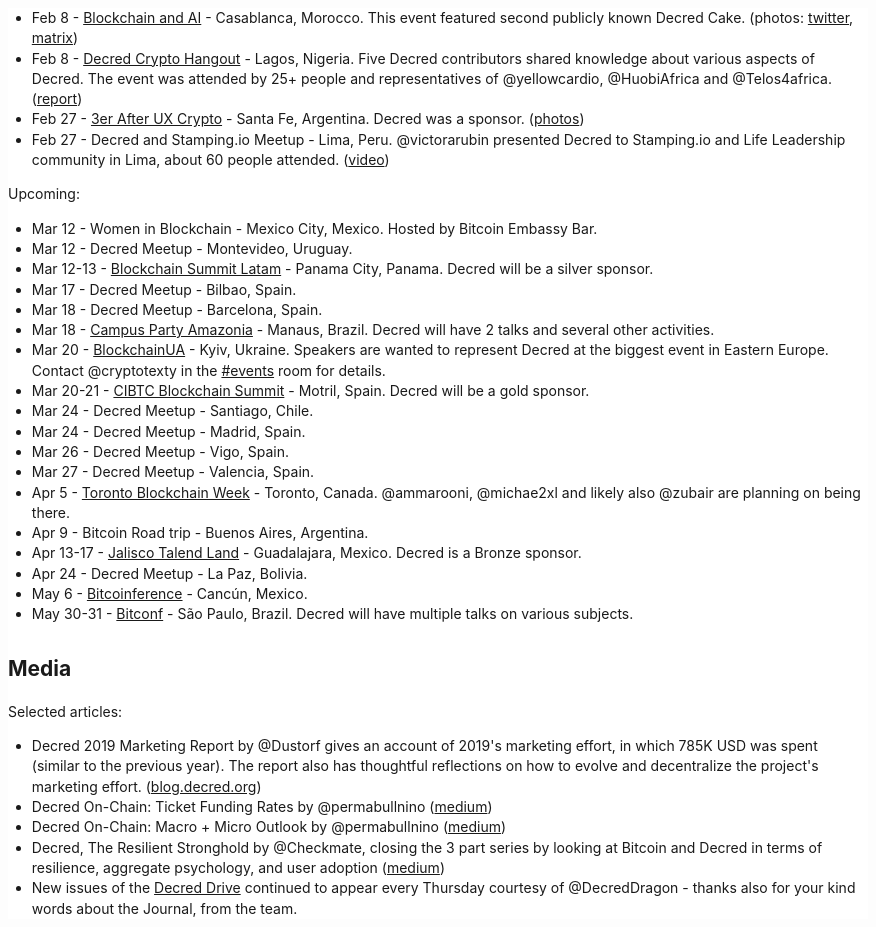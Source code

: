 - Feb 8 - [Blockchain and AI](https://www.eventbrite.com/e/blockchain-and-ai-best-tools-for-the-development-of-nations-tickets-91389994935) - Casablanca, Morocco. This event featured second publicly known Decred Cake. (photos: [twitter](https://twitter.com/DecredArabia/status/1226266689492410368), [matrix](https://matrix.to/#/!aNPTuiryMFmdMQWUzb:decred.org/$158119875815325RomyP:decred.org))
- Feb 8 - [Decred Crypto Hangout](https://www.eventbrite.com/e/decred-crypto-hangout-learn-about-career-opportunities-in-the-industry-tickets-91830803405) - Lagos, Nigeria. Five Decred contributors shared knowledge about various aspects of Decred. The event was attended by 25+ people and representatives of @yellowcardio, @HuobiAfrica and @Telos4africa. ([report](https://github.com/decredcommunity/events/blob/master/reports/20200208-decred-crypto-hangout-lagos-nigeria.md))
- Feb 27 - [3er After UX Crypto](https://www.eventbrite.com.ar/e/3er-after-ux-crypto-sponsor-decred-tickets-95737271757) - Santa Fe, Argentina. Decred was a sponsor. ([photos](Decred_ES/status/1233159907194605572))
- Feb 27 - Decred and Stamping.io Meetup - Lima, Peru. @victorarubin presented Decred to Stamping.io and Life Leadership community in Lima, about 60 people attended. ([video](https://matrix.to/#/!aNPTuiryMFmdMQWUzb:decred.org/$1582953585375340iScnJ:matrix.org))

Upcoming:

- Mar 12 - Women in Blockchain - Mexico City, Mexico. Hosted by Bitcoin Embassy Bar.
- Mar 12 - Decred Meetup - Montevideo, Uruguay.
- Mar 12-13 - [Blockchain Summit Latam](https://www.blockchainsummit.la) - Panama City, Panama. Decred will be a silver sponsor.
- Mar 17 - Decred Meetup - Bilbao, Spain.
- Mar 18 - Decred Meetup - Barcelona, Spain.
- Mar 18 - [Campus Party Amazonia](https://brasil.campus-party.org/campus-party-amazonia-2020/) - Manaus, Brazil. Decred will have 2 talks and several other activities.
- Mar 20 - [BlockchainUA](https://blockchainua.com/en/) - Kyiv, Ukraine. Speakers are wanted to represent Decred at the biggest event in Eastern Europe. Contact @cryptotexty in the [#events](https://matrix.to/#/!aNPTuiryMFmdMQWUzb:decred.org) room for details.
- Mar 20-21 - [CIBTC Blockchain Summit](http://cibtc.es/) - Motril, Spain. Decred will be a gold sponsor.
- Mar 24 - Decred Meetup - Santiago, Chile.
- Mar 24 - Decred Meetup - Madrid, Spain.
- Mar 26 - Decred Meetup - Vigo, Spain.
- Mar 27 - Decred Meetup - Valencia, Spain.
- Apr 5 - [Toronto Blockchain Week](https://www.eventbrite.ca/e/discover-decred-an-autonomous-digital-currency-toronto-blockchain-week-tickets-91562362491) - Toronto, Canada. @ammarooni, @michae2xl and likely also @zubair are planning on being there.
- Apr 9 - Bitcoin Road trip - Buenos Aires, Argentina.
- Apr 13-17 - [Jalisco Talend Land](https://www.talent-land.mx/en/home/) - Guadalajara, Mexico. Decred is a Bronze sponsor.
- Apr 24 - Decred Meetup - La Paz, Bolivia.
- May 6 - [Bitcoinference](https://www.eventbrite.com/e/bitcoinference-where-the-blockchain-meets-you-tickets-94598812595) - Cancún, Mexico.
- May 30-31 - [Bitconf](https://www.bitconf.com.br/portal/) - São Paulo, Brazil. Decred will have multiple talks on various subjects.

## Media

Selected articles:

- Decred 2019 Marketing Report by @Dustorf gives an account of 2019's marketing effort, in which 785K USD was spent (similar to the previous year). The report also has thoughtful reflections on how to evolve and decentralize the project's marketing effort. ([blog.decred.org](https://blog.decred.org/2020/02/26/Decred-2019-Marketing-Report/))
- Decred On-Chain: Ticket Funding Rates by @permabullnino ([medium](https://medium.com/@permabullnino/decred-on-chain-ticket-funding-rates-4e7233c7b64f))
- Decred On-Chain: Macro + Micro Outlook by @permabullnino ([medium](https://medium.com/@permabullnino/decred-on-chain-macro-micro-outlook-12a26930623e))
- Decred, The Resilient Stronghold by @Checkmate, closing the 3 part series by looking at Bitcoin and Decred in terms of resilience, aggregate psychology, and user adoption  ([medium](https://medium.com/decred/decred-the-resilient-stronghold-4038dc64dd2a))
- New issues of the [Decred Drive](https://medium.com/@decreddrive) continued to appear every Thursday courtesy of @DecredDragon - thanks also for your kind words about the Journal, from the team.
